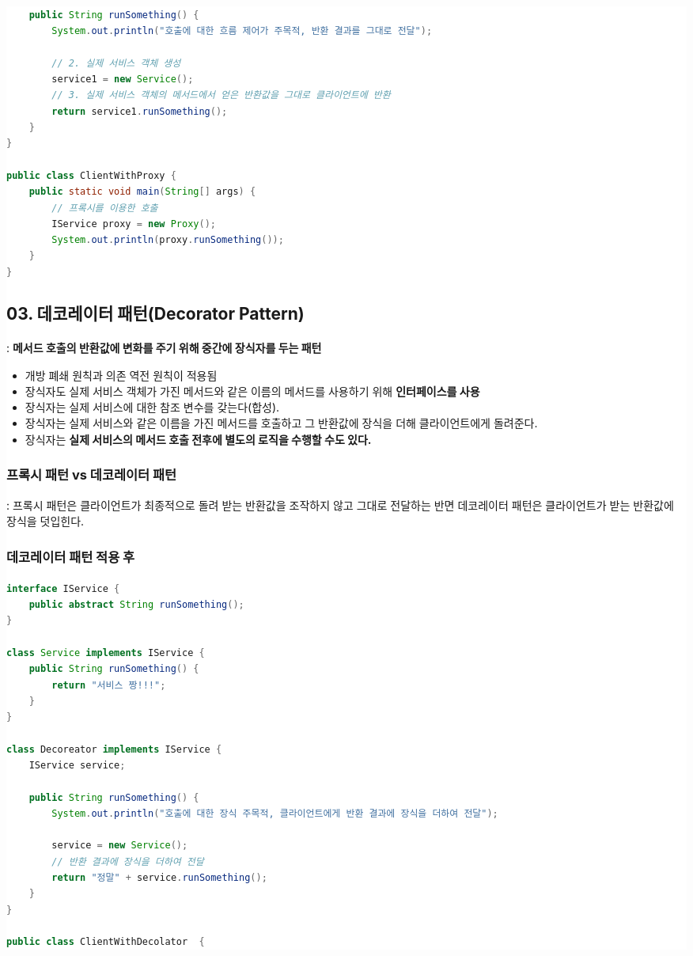 ~~~ java
    public String runSomething() {
        System.out.println("호출에 대한 흐름 제어가 주목적, 반환 결과를 그대로 전달");

        // 2. 실제 서비스 객체 생성
        service1 = new Service();
        // 3. 실제 서비스 객체의 메서드에서 얻은 반환값을 그대로 클라이언트에 반환
        return service1.runSomething();
    }
}

public class ClientWithProxy {
    public static void main(String[] args) {
        // 프록시를 이용한 호출
        IService proxy = new Proxy();
        System.out.println(proxy.runSomething());
    }
}
~~~





## 03. 데코레이터 패턴(Decorator Pattern)

: **메서드 호출의 반환값에 변화를 주기 위해 중간에 장식자를 두는 패턴**

* 개방 폐쇄 원칙과 의존 역전 원칙이 적용됨
* 장식자도 실제 서비스 객체가 가진 메서드와 같은 이름의 메서드를 사용하기 위해 **인터페이스를 사용**
* 장식자는 실제 서비스에 대한 참조 변수를 갖는다(합성).
* 장식자는 실제 서비스와 같은 이름을 가진 메서드를 호출하고 그 반환값에 장식을 더해 클라이언트에게 돌려준다.
* 장식자는 **실제 서비스의 메서드 호출 전후에 별도의 로직을 수행할 수도 있다.**



### 프록시 패턴 vs 데코레이터 패턴

: 프록시 패턴은 클라이언트가 최종적으로 돌려 받는 반환값을 조작하지 않고 그대로 전달하는 반면 데코레이터 패턴은 클라이언트가 받는 반환값에 장식을 덧입힌다.



### 데코레이터 패턴 적용 후

~~~java
interface IService {
    public abstract String runSomething();
}

class Service implements IService {
    public String runSomething() {
        return "서비스 짱!!!";
    }
}

class Decoreator implements IService {
    IService service;

    public String runSomething() {
        System.out.println("호출에 대한 장식 주목적, 클라이언트에게 반환 결과에 장식을 더하여 전달");

        service = new Service();
        // 반환 결과에 장식을 더하여 전달
        return "정말" + service.runSomething();
    }
}

public class ClientWithDecolator  {
~~~